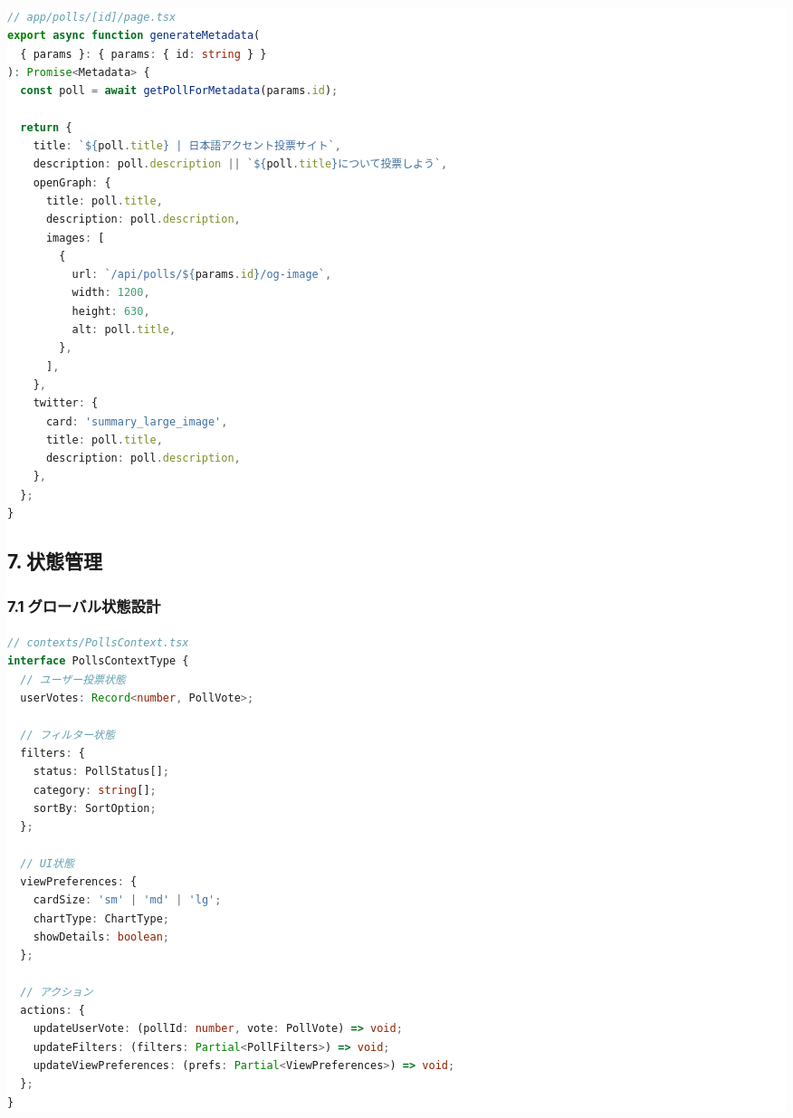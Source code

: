 ```typescript
// app/polls/[id]/page.tsx
export async function generateMetadata(
  { params }: { params: { id: string } }
): Promise<Metadata> {
  const poll = await getPollForMetadata(params.id);
  
  return {
    title: `${poll.title} | 日本語アクセント投票サイト`,
    description: poll.description || `${poll.title}について投票しよう`,
    openGraph: {
      title: poll.title,
      description: poll.description,
      images: [
        {
          url: `/api/polls/${params.id}/og-image`,
          width: 1200,
          height: 630,
          alt: poll.title,
        },
      ],
    },
    twitter: {
      card: 'summary_large_image',
      title: poll.title,
      description: poll.description,
    },
  };
}
```

## 7. 状態管理

### 7.1 グローバル状態設計

```typescript
// contexts/PollsContext.tsx
interface PollsContextType {
  // ユーザー投票状態
  userVotes: Record<number, PollVote>;
  
  // フィルター状態
  filters: {
    status: PollStatus[];
    category: string[];
    sortBy: SortOption;
  };
  
  // UI状態
  viewPreferences: {
    cardSize: 'sm' | 'md' | 'lg';
    chartType: ChartType;
    showDetails: boolean;
  };
  
  // アクション
  actions: {
    updateUserVote: (pollId: number, vote: PollVote) => void;
    updateFilters: (filters: Partial<PollFilters>) => void;
    updateViewPreferences: (prefs: Partial<ViewPreferences>) => void;
  };
}
```

